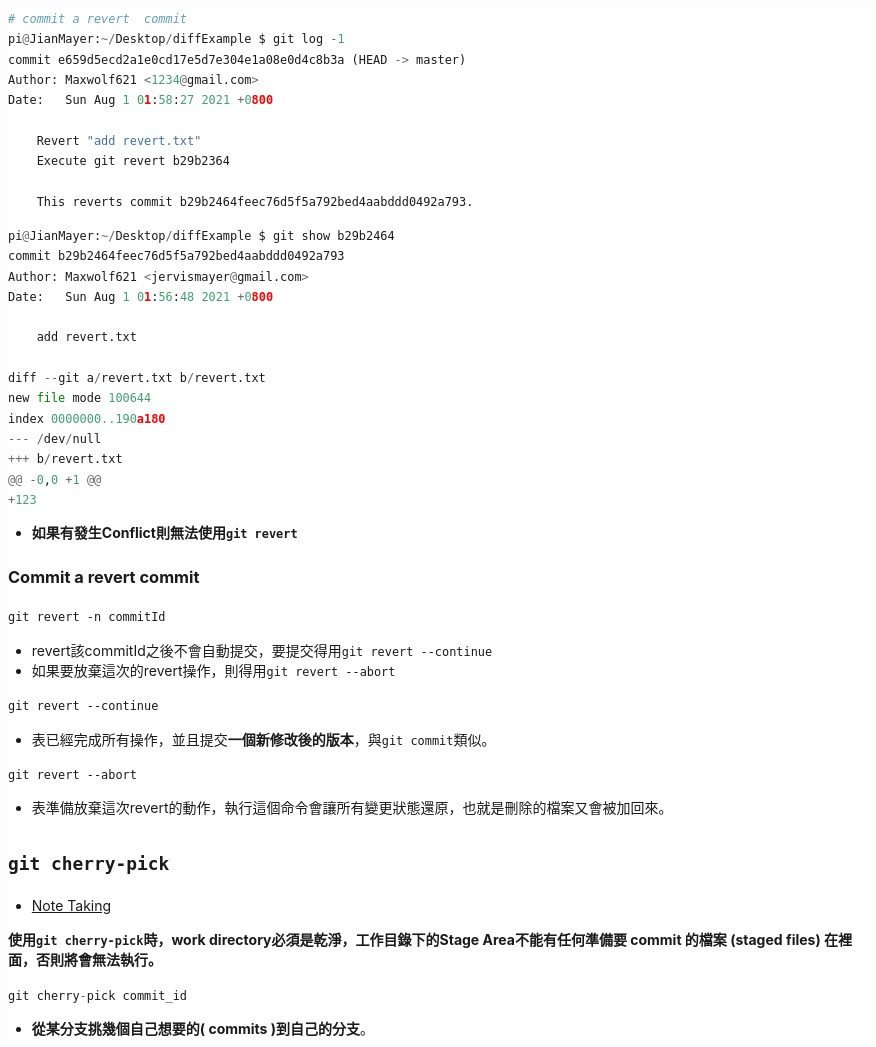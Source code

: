 ```python
# commit a revert  commit 
pi@JianMayer:~/Desktop/diffExample $ git log -1
commit e659d5ecd2a1e0cd17e5d7e304e1a08e0d4c8b3a (HEAD -> master)
Author: Maxwolf621 <1234@gmail.com>
Date:   Sun Aug 1 01:58:27 2021 +0800

    Revert "add revert.txt"
    Execute git revert b29b2364
    
    This reverts commit b29b2464feec76d5f5a792bed4aabddd0492a793.
```

```python
pi@JianMayer:~/Desktop/diffExample $ git show b29b2464
commit b29b2464feec76d5f5a792bed4aabddd0492a793
Author: Maxwolf621 <jervismayer@gmail.com>
Date:   Sun Aug 1 01:56:48 2021 +0800

    add revert.txt

diff --git a/revert.txt b/revert.txt
new file mode 100644
index 0000000..190a180
--- /dev/null
+++ b/revert.txt
@@ -0,0 +1 @@
+123
```
- **如果有發生Conflict則無法使用`git revert`**

### Commit a revert commit 

`git revert -n commitId`
- revert該commitId之後不會自動提交，要提交得用`git revert --continue`
- 如果要放棄這次的revert操作，則得用`git revert --abort`

`git revert --continue`
- 表已經完成所有操作，並且提交**一個新修改後的版本**，與`git commit`類似。

`git revert --abort`
- 表準備放棄這次revert的動作，執行這個命令會讓所有變更狀態還原，也就是刪除的檔案又會被加回來。

## `git cherry-pick`

- [Note Taking](https://github.com/doggy8088/Learn-Git-in-30-days/blob/master/zh-tw/21.md)    

**使用`git cherry-pick`時，work directory必須是乾淨，工作目錄下的Stage Area不能有任何準備要 commit 的檔案 (staged files) 在裡面，否則將會無法執行。**

```java
git cherry-pick commit_id
```
- **從某分支挑幾個自己想要的( commits )到自己的分支**。
 